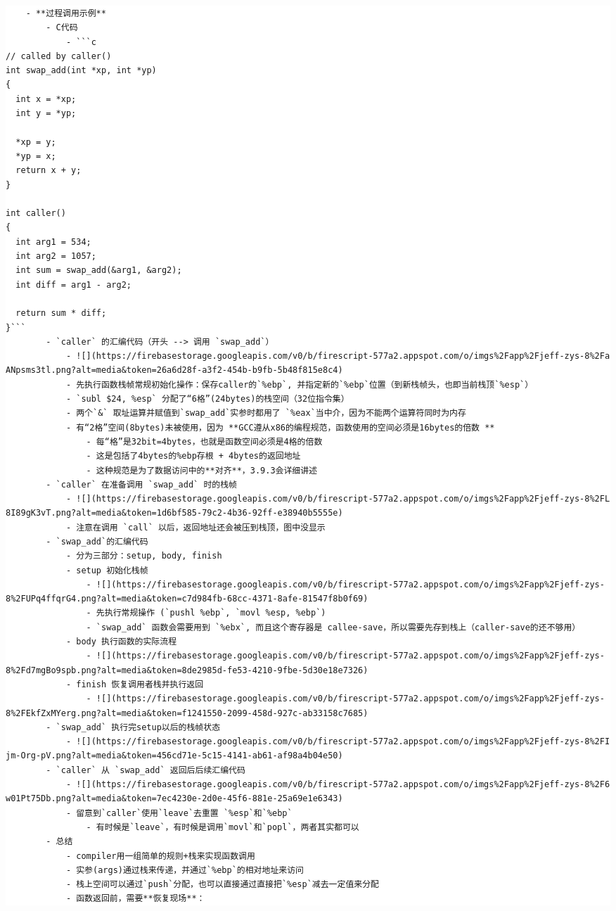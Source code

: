 ```shell
    - **过程调用示例**
        - C代码
            - ```c
// called by caller()
int swap_add(int *xp, int *yp)
{
  int x = *xp;
  int y = *yp;

  *xp = y;
  *yp = x;
  return x + y;
}

int caller()
{
  int arg1 = 534;
  int arg2 = 1057;
  int sum = swap_add(&arg1, &arg2);
  int diff = arg1 - arg2;

  return sum * diff;
}```
        - `caller` 的汇编代码（开头 --> 调用 `swap_add`）
            - ![](https://firebasestorage.googleapis.com/v0/b/firescript-577a2.appspot.com/o/imgs%2Fapp%2Fjeff-zys-8%2FaANpsms3tl.png?alt=media&token=26a6d28f-a3f2-454b-b9fb-5b48f815e8c4)
            - 先执行函数栈帧常规初始化操作：保存caller的`%ebp`, 并指定新的`%ebp`位置（到新栈帧头，也即当前栈顶`%esp`）
            - `subl $24, %esp` 分配了“6格”(24bytes)的栈空间（32位指令集）
            - 两个`&` 取址运算并赋值到`swap_add`实参时都用了 `%eax`当中介，因为不能两个运算符同时为内存 
            - 有“2格”空间(8bytes)未被使用，因为 **GCC遵从x86的编程规范，函数使用的空间必须是16bytes的倍数 **
                - 每“格”是32bit=4bytes，也就是函数空间必须是4格的倍数
                - 这是包括了4bytes的%ebp存根 + 4bytes的返回地址
                - 这种规范是为了数据访问中的**对齐**，3.9.3会详细讲述
        - `caller` 在准备调用 `swap_add` 时的栈帧
            - ![](https://firebasestorage.googleapis.com/v0/b/firescript-577a2.appspot.com/o/imgs%2Fapp%2Fjeff-zys-8%2FL8I89gK3vT.png?alt=media&token=1d6bf585-79c2-4b36-92ff-e38940b5555e)
            - 注意在调用 `call` 以后，返回地址还会被压到栈顶，图中没显示
        - `swap_add`的汇编代码
            - 分为三部分：setup, body, finish
            - setup 初始化栈帧
                - ![](https://firebasestorage.googleapis.com/v0/b/firescript-577a2.appspot.com/o/imgs%2Fapp%2Fjeff-zys-8%2FUPq4ffqrG4.png?alt=media&token=c7d984fb-68cc-4371-8afe-81547f8b0f69)
                - 先执行常规操作 (`pushl %ebp`, `movl %esp, %ebp`)
                - `swap_add` 函数会需要用到 `%ebx`, 而且这个寄存器是 callee-save，所以需要先存到栈上（caller-save的还不够用）
            - body 执行函数的实际流程
                - ![](https://firebasestorage.googleapis.com/v0/b/firescript-577a2.appspot.com/o/imgs%2Fapp%2Fjeff-zys-8%2Fd7mgBo9spb.png?alt=media&token=8de2985d-fe53-4210-9fbe-5d30e18e7326)
            - finish 恢复调用者栈并执行返回
                - ![](https://firebasestorage.googleapis.com/v0/b/firescript-577a2.appspot.com/o/imgs%2Fapp%2Fjeff-zys-8%2FEkfZxMYerg.png?alt=media&token=f1241550-2099-458d-927c-ab33158c7685)
        - `swap_add` 执行完setup以后的栈帧状态
            - ![](https://firebasestorage.googleapis.com/v0/b/firescript-577a2.appspot.com/o/imgs%2Fapp%2Fjeff-zys-8%2FIjm-Org-pV.png?alt=media&token=456cd71e-5c15-4141-ab61-af98a4b04e50)
        - `caller` 从 `swap_add` 返回后后续汇编代码
            - ![](https://firebasestorage.googleapis.com/v0/b/firescript-577a2.appspot.com/o/imgs%2Fapp%2Fjeff-zys-8%2F6w01Pt75Db.png?alt=media&token=7ec4230e-2d0e-45f6-881e-25a69e1e6343)
            - 留意到`caller`使用`leave`去重置 `%esp`和`%ebp`
                - 有时候是`leave`，有时候是调用`movl`和`popl`，两者其实都可以
        - 总结
            - compiler用一组简单的规则+栈来实现函数调用
            - 实参(args)通过栈来传递，并通过`%ebp`的相对地址来访问
            - 栈上空间可以通过`push`分配，也可以直接通过直接把`%esp`减去一定值来分配
            - 函数返回前，需要**恢复现场**：
```